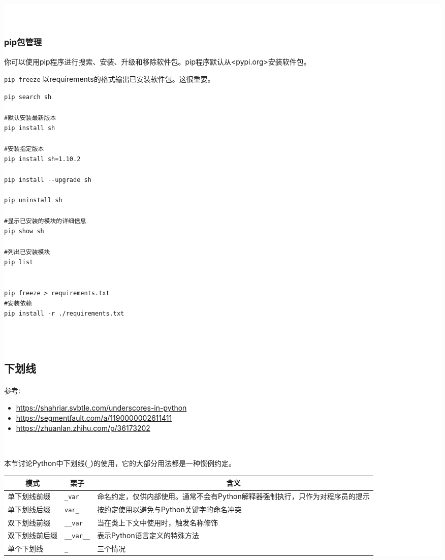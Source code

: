 
<br/>
<br/>


### pip包管理

你可以使用pip程序进行搜索、安装、升级和移除软件包。pip程序默认从<pypi.org>安装软件包。

`pip freeze` 以requirements的格式输出已安装软件包。这很重要。

```
pip search sh

#默认安装最新版本
pip install sh

#安装指定版本
pip install sh=1.10.2

pip install --upgrade sh

pip uninstall sh

#显示已安装的模块的详细信息
pip show sh

#列出已安装模块
pip list


pip freeze > requirements.txt
#安装依赖
pip install -r ./requirements.txt
```


<br/>
<br/>



## 下划线


参考:

- <https://shahriar.svbtle.com/underscores-in-python>
- <https://segmentfault.com/a/1190000002611411>
- <https://zhuanlan.zhihu.com/p/36173202>

<br>

本节讨论Python中下划线(`_`)的使用，它的大部分用法都是一种惯例约定。

| 模式 | 栗子 | 含义 |
| - | - | - |
| 单下划线前缀 | `_var` | 命名约定，仅供内部使用。通常不会有Python解释器强制执行，只作为对程序员的提示 |
| 单下划线后缀 | `var_` | 按约定使用以避免与Python关键字的命名冲突 |
| 双下划线前缀 | `__var` | 当在类上下文中使用时，触发名称修饰 |
| 双下划线前后缀 | `__var__` | 表示Python语言定义的特殊方法 |
| 单个下划线 | `_` | 三个情况 |
